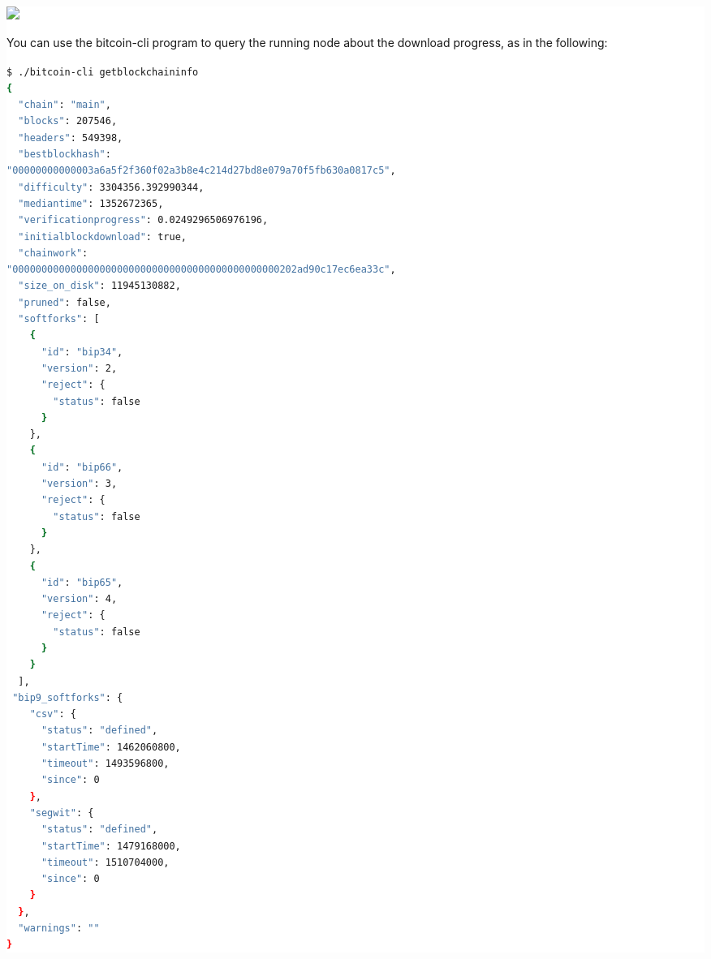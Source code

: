 ![](https://drek4537l1klr.cloudfront.net/rosenbaum/Figures/f0295-01.jpg)

You can use the bitcoin-cli program to query the running node about the download progress, as in the following:

```bash
$ ./bitcoin-cli getblockchaininfo
{
  "chain": "main",
  "blocks": 207546,
  "headers": 549398,
  "bestblockhash":
"00000000000003a6a5f2f360f02a3b8e4c214d27bd8e079a70f5fb630a0817c5",
  "difficulty": 3304356.392990344,
  "mediantime": 1352672365,
  "verificationprogress": 0.0249296506976196,
  "initialblockdownload": true,
  "chainwork":
"0000000000000000000000000000000000000000000000202ad90c17ec6ea33c",
  "size_on_disk": 11945130882,
  "pruned": false,
  "softforks": [
    {
      "id": "bip34",
      "version": 2,
      "reject": {
        "status": false
      }
    },
    {
      "id": "bip66",
      "version": 3,
      "reject": {
        "status": false
      }
    },
    {
      "id": "bip65",
      "version": 4,
      "reject": {
        "status": false
      }
    }
  ],
 "bip9_softforks": {
    "csv": {
      "status": "defined",
      "startTime": 1462060800,
      "timeout": 1493596800,
      "since": 0
    },
    "segwit": {
      "status": "defined",
      "startTime": 1479168000,
      "timeout": 1510704000,
      "since": 0
    }
  },
  "warnings": ""
}
```
